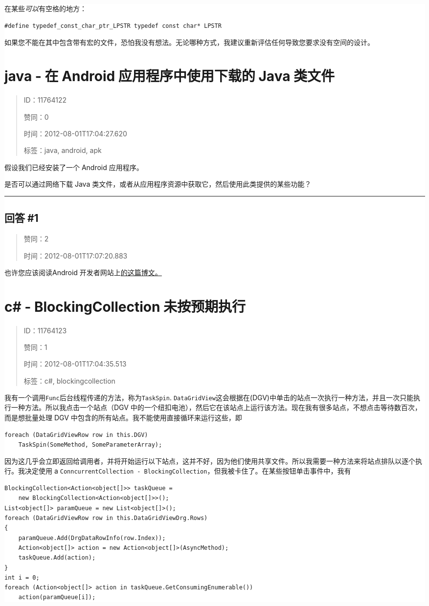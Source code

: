 在某些*可以*有空格的地方：

```
#define typedef_const_char_ptr_LPSTR typedef const char* LPSTR 
```

如果您不能在其中包含带有宏的文件，恐怕我没有想法。无论哪种方式，我建议重新评估任何导致您要求没有空间的设计。

# java - 在 Android 应用程序中使用下载的 Java 类文件

> ID：11764122
> 
> 赞同：0
> 
> 时间：2012-08-01T17:04:27.620
> 
> 标签：java, android, apk

假设我们已经安装了一个 Android 应用程序。

是否可以通过网络下载 Java 类文件，或者从应用程序资源中获取它，然后使用此类提供的某些功能？

* * *

## 回答 #1

> 赞同：2
> 
> 时间：2012-08-01T17:07:20.883

也许您应该阅读Android 开发者网站上[的这篇博文。](http://android-developers.blogspot.com/2011/07/custom-class-loading-in-dalvik.html)

# c# - BlockingCollection 未按预期执行

> ID：11764123
> 
> 赞同：1
> 
> 时间：2012-08-01T17:04:35.513
> 
> 标签：c#, blockingcollection

我有一个调用`Func`后台线程传递的方法，称为`TaskSpin`. `DataGridView`这会根据在(DGV)中单击的站点一次执行一种方法，并且一次只能执行一种方法。所以我点击一个站点（DGV 中的一个纽扣电池），然后它在该站点上运行该方法。现在我有很多站点，不想点击等待数百次，而是想批量处理 DGV 中包含的所有站点。我不能使用直接循环来运行这些，即

```
foreach (DataGridViewRow row in this.DGV)
    TaskSpin(SomeMethod, SomeParameterArray); 
```

因为这几乎会立即返回给调用者，并将开始运行以下站点，这并不好，因为他们使用共享文件。所以我需要一种方法来将站点排队以逐个执行。我决定使用 a `ConncurrentCollection - BlockingCollection`，但我被卡住了。在某些按钮单击事件中，我有

```
BlockingCollection<Action<object[]>> taskQueue = 
    new BlockingCollection<Action<object[]>>();
List<object[]> paramQueue = new List<object[]>();
foreach (DataGridViewRow row in this.DataGridViewDrg.Rows) 
{
    paramQueue.Add(DrgDataRowInfo(row.Index));
    Action<object[]> action = new Action<object[]>(AsyncMethod);
    taskQueue.Add(action);
}
int i = 0;
foreach (Action<object[]> action in taskQueue.GetConsumingEnumerable())
    action(paramQueue[i]); 
```